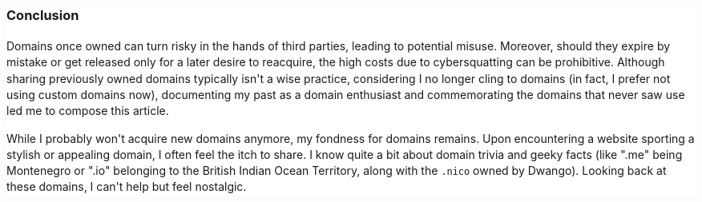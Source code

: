 [^coordinator]: Though I was once informally tasked with coordinating, shortly after my joining, we found ourselves disbanded.

### Conclusion
Domains once owned can turn risky in the hands of third parties, leading to potential misuse. Moreover, should they expire by mistake or get released only for a later desire to reacquire, the high costs due to cybersquatting can be prohibitive. Although sharing previously owned domains typically isn't a wise practice, considering I no longer cling to domains (in fact, I prefer not using custom domains now), documenting my past as a domain enthusiast and commemorating the domains that never saw use led me to compose this article.

While I probably won't acquire new domains anymore, my fondness for domains remains. Upon encountering a website sporting a stylish or appealing domain, I often feel the itch to share. I know quite a bit about domain trivia and geeky facts (like ".me" being Montenegro or ".io" belonging to the British Indian Ocean Territory, along with the `.nico` owned by Dwango). Looking back at these domains, I can't help but feel nostalgic.


[^google_domains]: Now part of [Squarespace](https://www.squarespace.com/).
[^memo_deletion]: Personal memo: I deleted my [private memo](https://github.com/noraworld/memo/commit/c1a82a9e9c881737ef939d89b606d0c66e836e88) since this article was written.
[^me]: "`.me` is Montenegro," as I once noted.
[^image_hosting]: For example, `ytimg.com` for YouTube's video thumbnails, and `twimg.com` for Twitter/X post attachment images.
[^goo_gl]: Apparently, it completely ended this August. I knew that new usages became impossible quite a while ago (March 2019, to be exact), but I didn't know that existing URLs were also inaccessible until this August. [Google to End URL Shortening Service "goo.gl" by August 2025 - ITmedia NEWS](https://www.itmedia.co.jp/news/articles/2407/19/news093.html)
[^eac_directory]: Surely not the only one, but among registrars from which it could be obtained from Japan, this seemed the most decent.
[^d_lab]: Formerly known as NukoMiko Videos, as I recall, yet possibly already D Lab by that time.